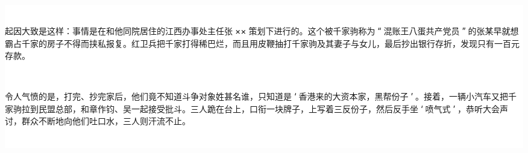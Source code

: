   </span>
  <br/>
 </p>
 <p class="p2">
  <span class="s1">
   起因大致是这样：事情是在和他同院居住的江西办事处主任张
  </span>
  <span class="s2">
   ××
  </span>
  <span class="s1">
   策划下进行的。这个被千家驹称为
  </span>
  <span class="s2">
   “
  </span>
  <span class="s1">
   混账王八蛋共产党员
  </span>
  <span class="s2">
   ”
  </span>
  <span class="s1">
   的张某早就想霸占千家的房子不得而挟私报复。红卫兵把千家打得稀巴烂，而且用皮鞭抽打千家驹及其妻子与女儿，最后抄出银行存折，发现只有一百元存款。
  </span>
 </p>
 <p class="p1">
  <span class="s1">
  </span>
  <br/>
 </p>
 <p class="p2">
  <span class="s1">
   令人气愤的是，打完、抄完家后，他们竟不知道斗争对象姓甚名谁，只知道是
  </span>
  <span class="s2">
   ‘
  </span>
  <span class="s1">
   香港来的大资本家，黑帮份子
  </span>
  <span class="s2">
   ’
  </span>
  <span class="s1">
   。接着，一辆小汽车又把千家驹拉到民盟总部，和章作钧、吴一起接受批斗。三人跪在台上，口衔一块牌子，上写着三反份子，然后反手坐
  </span>
  <span class="s2">
   ‘
  </span>
  <span class="s1">
   喷气式
  </span>
  <span class="s2">
   ’
  </span>
  <span class="s1">
   ，恭听大会声讨，群众不断地向他们吐口水，三人则汗流不止。
  </span>
 </p>
 <p class="p1">
  <span class="s1">
  </span>
  <br/>